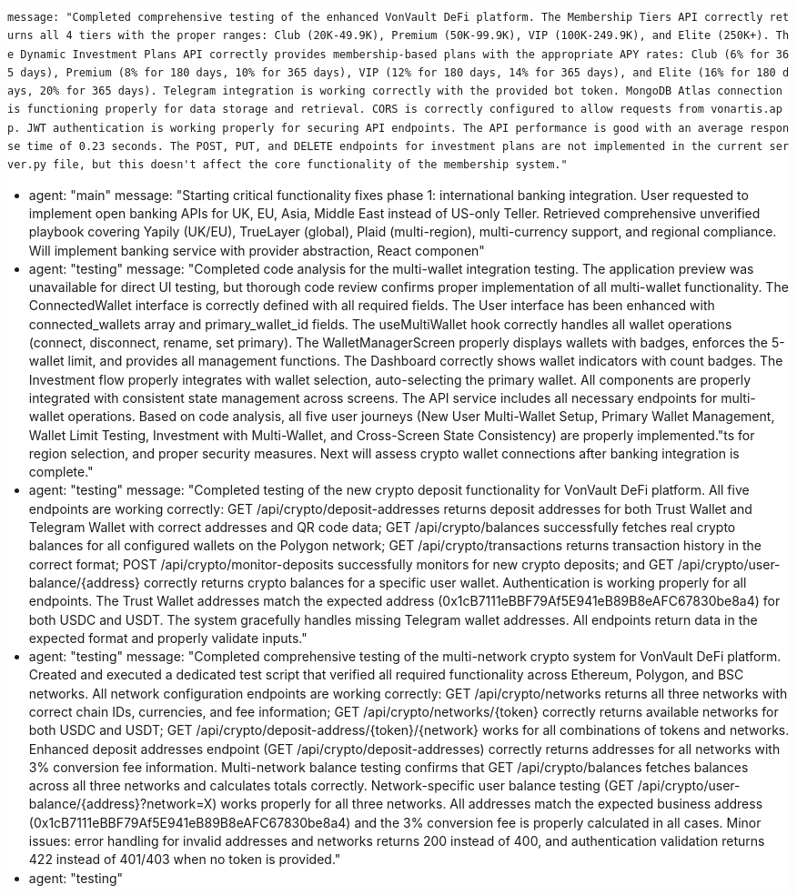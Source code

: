     message: "Completed comprehensive testing of the enhanced VonVault DeFi platform. The Membership Tiers API correctly returns all 4 tiers with the proper ranges: Club (20K-49.9K), Premium (50K-99.9K), VIP (100K-249.9K), and Elite (250K+). The Dynamic Investment Plans API correctly provides membership-based plans with the appropriate APY rates: Club (6% for 365 days), Premium (8% for 180 days, 10% for 365 days), VIP (12% for 180 days, 14% for 365 days), and Elite (16% for 180 days, 20% for 365 days). Telegram integration is working correctly with the provided bot token. MongoDB Atlas connection is functioning properly for data storage and retrieval. CORS is correctly configured to allow requests from vonartis.app. JWT authentication is working properly for securing API endpoints. The API performance is good with an average response time of 0.23 seconds. The POST, PUT, and DELETE endpoints for investment plans are not implemented in the current server.py file, but this doesn't affect the core functionality of the membership system."
  - agent: "main"
    message: "Starting critical functionality fixes phase 1: international banking integration. User requested to implement open banking APIs for UK, EU, Asia, Middle East instead of US-only Teller. Retrieved comprehensive unverified playbook covering Yapily (UK/EU), TrueLayer (global), Plaid (multi-region), multi-currency support, and regional compliance. Will implement banking service with provider abstraction, React componen"
  - agent: "testing"
    message: "Completed code analysis for the multi-wallet integration testing. The application preview was unavailable for direct UI testing, but thorough code review confirms proper implementation of all multi-wallet functionality. The ConnectedWallet interface is correctly defined with all required fields. The User interface has been enhanced with connected_wallets array and primary_wallet_id fields. The useMultiWallet hook correctly handles all wallet operations (connect, disconnect, rename, set primary). The WalletManagerScreen properly displays wallets with badges, enforces the 5-wallet limit, and provides all management functions. The Dashboard correctly shows wallet indicators with count badges. The Investment flow properly integrates with wallet selection, auto-selecting the primary wallet. All components are properly integrated with consistent state management across screens. The API service includes all necessary endpoints for multi-wallet operations. Based on code analysis, all five user journeys (New User Multi-Wallet Setup, Primary Wallet Management, Wallet Limit Testing, Investment with Multi-Wallet, and Cross-Screen State Consistency) are properly implemented."ts for region selection, and proper security measures. Next will assess crypto wallet connections after banking integration is complete."
  - agent: "testing"
    message: "Completed testing of the new crypto deposit functionality for VonVault DeFi platform. All five endpoints are working correctly: GET /api/crypto/deposit-addresses returns deposit addresses for both Trust Wallet and Telegram Wallet with correct addresses and QR code data; GET /api/crypto/balances successfully fetches real crypto balances for all configured wallets on the Polygon network; GET /api/crypto/transactions returns transaction history in the correct format; POST /api/crypto/monitor-deposits successfully monitors for new crypto deposits; and GET /api/crypto/user-balance/{address} correctly returns crypto balances for a specific user wallet. Authentication is working properly for all endpoints. The Trust Wallet addresses match the expected address (0x1cB7111eBBF79Af5E941eB89B8eAFC67830be8a4) for both USDC and USDT. The system gracefully handles missing Telegram wallet addresses. All endpoints return data in the expected format and properly validate inputs."
  - agent: "testing"
    message: "Completed comprehensive testing of the multi-network crypto system for VonVault DeFi platform. Created and executed a dedicated test script that verified all required functionality across Ethereum, Polygon, and BSC networks. All network configuration endpoints are working correctly: GET /api/crypto/networks returns all three networks with correct chain IDs, currencies, and fee information; GET /api/crypto/networks/{token} correctly returns available networks for both USDC and USDT; GET /api/crypto/deposit-address/{token}/{network} works for all combinations of tokens and networks. Enhanced deposit addresses endpoint (GET /api/crypto/deposit-addresses) correctly returns addresses for all networks with 3% conversion fee information. Multi-network balance testing confirms that GET /api/crypto/balances fetches balances across all three networks and calculates totals correctly. Network-specific user balance testing (GET /api/crypto/user-balance/{address}?network=X) works properly for all three networks. All addresses match the expected business address (0x1cB7111eBBF79Af5E941eB89B8eAFC67830be8a4) and the 3% conversion fee is properly calculated in all cases. Minor issues: error handling for invalid addresses and networks returns 200 instead of 400, and authentication validation returns 422 instead of 401/403 when no token is provided."
  - agent: "testing"